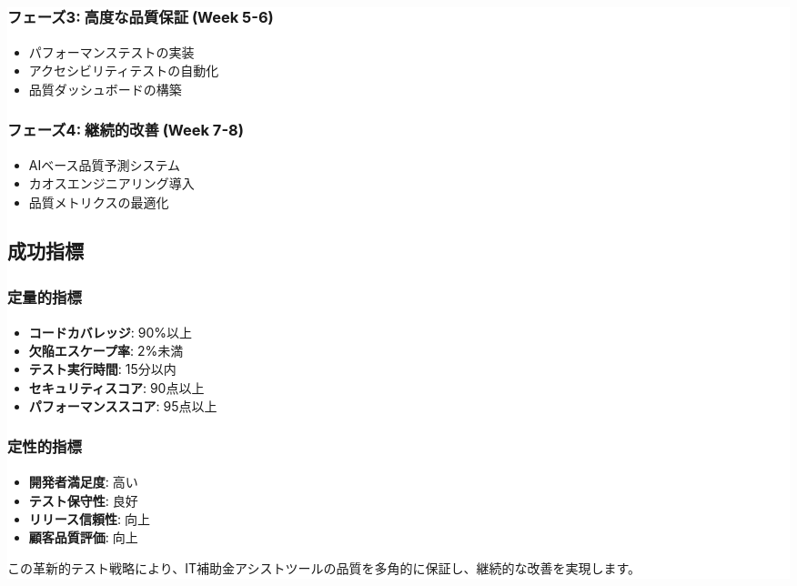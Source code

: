 ### フェーズ3: 高度な品質保証 (Week 5-6)
- パフォーマンステストの実装
- アクセシビリティテストの自動化
- 品質ダッシュボードの構築

### フェーズ4: 継続的改善 (Week 7-8)
- AIベース品質予測システム
- カオスエンジニアリング導入
- 品質メトリクスの最適化

## 成功指標

### 定量的指標
- **コードカバレッジ**: 90%以上
- **欠陥エスケープ率**: 2%未満
- **テスト実行時間**: 15分以内
- **セキュリティスコア**: 90点以上
- **パフォーマンススコア**: 95点以上

### 定性的指標
- **開発者満足度**: 高い
- **テスト保守性**: 良好
- **リリース信頼性**: 向上
- **顧客品質評価**: 向上

この革新的テスト戦略により、IT補助金アシストツールの品質を多角的に保証し、継続的な改善を実現します。